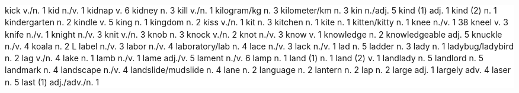 kick v./n. 1
kid n./v. 1
kidnap v. 6
kidney n. 3
kill v./n. 1
kilogram/kg n. 3
kilometer/km n. 3
kin n./adj. 5
kind (1) adj. 1
kind (2) n. 1
kindergarten n. 2
kindle v. 5
king n. 1
kingdom n. 2
kiss v./n. 1
kit n. 3
kitchen n. 1
kite n. 1
kitten/kitty n. 1
knee n./v. 1
 38
kneel v. 3
knife n./v. 1
knight n./v. 3
knit v./n. 3
knob n. 3
knock v./n. 2
knot n./v. 3
know v. 1
knowledge n. 2
knowledgeable adj. 5
knuckle n./v. 4
koala n. 2
L
label n./v. 3
labor n./v. 4
laboratory/lab n. 4
lace n./v. 3
lack n./v. 1
lad n. 5
ladder n. 3
lady n. 1
ladybug/ladybird n. 2
lag v./n. 4
lake n. 1
lamb n./v. 1
lame adj./v. 5
lament n./v. 6
lamp n. 1
land (1) n. 1
land (2) v. 1
landlady n. 5
landlord n. 5
landmark n. 4
landscape n./v. 4
landslide/mudslide n. 4
lane n. 2
language n. 2
lantern n. 2
lap n. 2
large adj. 1
largely adv. 4
laser n. 5
last (1) adj./adv./n. 1